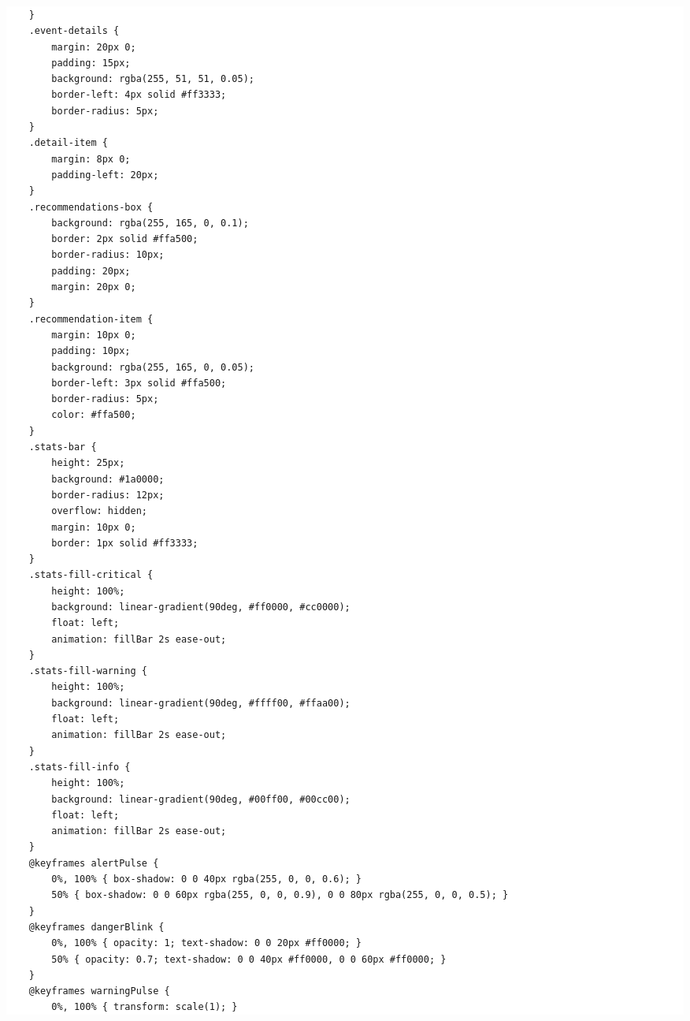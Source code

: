 ```html
    }
    .event-details {
        margin: 20px 0;
        padding: 15px;
        background: rgba(255, 51, 51, 0.05);
        border-left: 4px solid #ff3333;
        border-radius: 5px;
    }
    .detail-item {
        margin: 8px 0;
        padding-left: 20px;
    }
    .recommendations-box {
        background: rgba(255, 165, 0, 0.1);
        border: 2px solid #ffa500;
        border-radius: 10px;
        padding: 20px;
        margin: 20px 0;
    }
    .recommendation-item {
        margin: 10px 0;
        padding: 10px;
        background: rgba(255, 165, 0, 0.05);
        border-left: 3px solid #ffa500;
        border-radius: 5px;
        color: #ffa500;
    }
    .stats-bar {
        height: 25px;
        background: #1a0000;
        border-radius: 12px;
        overflow: hidden;
        margin: 10px 0;
        border: 1px solid #ff3333;
    }
    .stats-fill-critical {
        height: 100%;
        background: linear-gradient(90deg, #ff0000, #cc0000);
        float: left;
        animation: fillBar 2s ease-out;
    }
    .stats-fill-warning {
        height: 100%;
        background: linear-gradient(90deg, #ffff00, #ffaa00);
        float: left;
        animation: fillBar 2s ease-out;
    }
    .stats-fill-info {
        height: 100%;
        background: linear-gradient(90deg, #00ff00, #00cc00);
        float: left;
        animation: fillBar 2s ease-out;
    }
    @keyframes alertPulse {
        0%, 100% { box-shadow: 0 0 40px rgba(255, 0, 0, 0.6); }
        50% { box-shadow: 0 0 60px rgba(255, 0, 0, 0.9), 0 0 80px rgba(255, 0, 0, 0.5); }
    }
    @keyframes dangerBlink {
        0%, 100% { opacity: 1; text-shadow: 0 0 20px #ff0000; }
        50% { opacity: 0.7; text-shadow: 0 0 40px #ff0000, 0 0 60px #ff0000; }
    }
    @keyframes warningPulse {
        0%, 100% { transform: scale(1); }
```